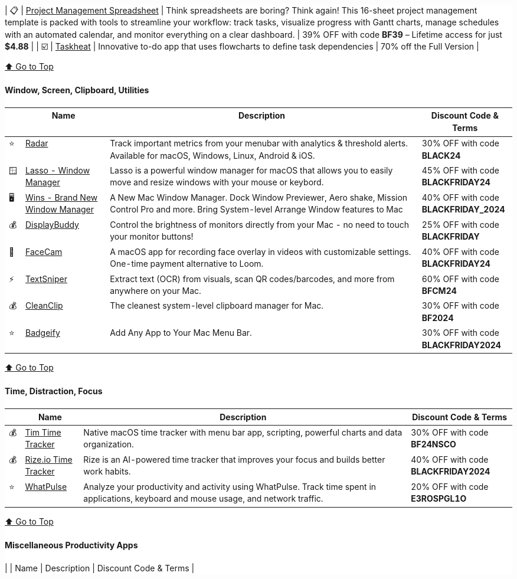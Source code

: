 | 📋       | [Project Management Spreadsheet](https://prosheetivity.gumroad.com/l/project-management-template/BF39) | Think spreadsheets are boring? Think again! This 16-sheet project management template is packed with tools to streamline your workflow: track tasks, visualize progress with Gantt charts, manage schedules with an automated calendar, and monitor everything on a clear dashboard.                                                   | 39% OFF with code **BF39** – Lifetime access for just **\$4.88** |
| ☑️     | [Taskheat](https://eyen.fr/taskheat/)                                                                  | Innovative to-do app that uses flowcharts to define task dependencies                                                                                                                                                                                                                                                                  | 70% off the Full Version                                                      |

[⬆️ Go to Top](https://github.com/361183106/2024-Black-Friday-Sale-Merchandise-Roundup#table-of-contents)

#### Window, Screen, Clipboard, Utilities

[](https://github.com/361183106/2024-Black-Friday-Sale-Merchandise-Roundup#window-screen-clipboard-utilities)

|      | Name                                                           | Description                                                                                                                                  | Discount Code & Terms                         |
| ------ | ---------------------------------------------------------------- | ---------------------------------------------------------------------------------------------------------------------------------------------- | ----------------------------------------------- |
| ⭐   | [Radar](https://getradar.co/)                                     | Track important metrics from your menubar with analytics & threshold alerts. Available for macOS, Windows, Linux, Android & iOS.             | 30% OFF with code **BLACK24**           |
| 🪟   | [Lasso - Window Manager](https://thelasso.app/)                   | Lasso is a powerful window manager for macOS that allows you to easily move and resize windows with your mouse or keybord.                   | 45% OFF with code **BLACKFRIDAY24**     |
| 🖥️ | [Wins - Brand New Window Manager](https://wins.cool/)             | A New Mac Window Manager. Dock Window Previewer, Aero shake, Mission Control Pro and more. Bring System-level Arrange Window features to Mac | 40% OFF with code **BLACKFRIDAY\_2024** |
| 💰   | [DisplayBuddy](https://displaybuddy.app/?r=awesome)               | Control the brightness of monitors directly from your Mac - no need to touch your monitor buttons!                                           | 25% OFF with code **BLACKFRIDAY**       |
| 📸   | [FaceCam](https://gracehuang.gumroad.com/l/facecam/BLACKFRIDAY24) | A macOS app for recording face overlay in videos with customizable settings. One-time payment alternative to Loom.                           | 40% OFF with code **BLACKFRIDAY24**     |
| ⚡   | [TextSniper](https://textsniper.app/)                             | Extract text (OCR) from visuals, scan QR codes/barcodes, and more from anywhere on your Mac.                                                 | 60% OFF with code **BFCM24**            |
| 💰   | [CleanClip](https://cleanclip.cc/)                                | The cleanest system-level clipboard manager for Mac.                                                                                         | 30% OFF with code **BF2024**            |
| ⭐   | [Badgeify](https://badgeify.app/)                                 | Add Any App to Your Mac Menu Bar.                                                                                                            | 30% OFF with code **BLACKFRIDAY2024**   |

[⬆️ Go to Top](https://github.com/361183106/2024-Black-Friday-Sale-Merchandise-Roundup#table-of-contents)

#### Time, Distraction, Focus

[](https://github.com/361183106/2024-Black-Friday-Sale-Merchandise-Roundup#time-distraction-focus)

|    | Name                                        | Description                                                                                                                              | Discount Code & Terms                       |
| ---- | --------------------------------------------- | ------------------------------------------------------------------------------------------------------------------------------------------ | --------------------------------------------- |
| 💰 | [Tim Time Tracker](https://tim.neat.software/) | Native macOS time tracker with menu bar app, scripting, powerful charts and data organization.                                           | 30% OFF with code **BF24NSCO**        |
| 💰 | [Rize.io Time Tracker](https://rize.io/)       | Rize is an AI-powered time tracker that improves your focus and builds better work habits.                                               | 40% OFF with code **BLACKFRIDAY2024** |
| ⭐ | [WhatPulse](https://whatpulse.org/?ref=awbfcm) | Analyze your productivity and activity using WhatPulse. Track time spent in applications, keyboard and mouse usage, and network traffic. | 20% OFF with code **E3ROSPGL1O**      |

[⬆️ Go to Top](https://github.com/361183106/2024-Black-Friday-Sale-Merchandise-Roundup#table-of-contents)

#### Miscellaneous Productivity Apps

[](https://github.com/361183106/2024-Black-Friday-Sale-Merchandise-Roundup#miscellaneous-productivity-apps)

|      | Name                                                                       | Description                                                                               | Discount Code & Terms                             |